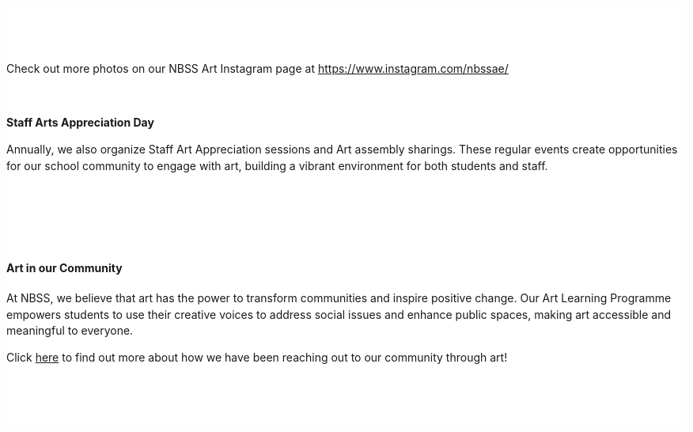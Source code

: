 <p></p>
<div class="isomer-image-wrapper">
<img style="width: 100%" height="auto" width="100%" alt="" src="/images/NBSS_092_TMG_1192.jpg">
</div>
</td>
<td rowspan="1" colspan="1">
<p></p>
<div class="isomer-image-wrapper">
<img style="width: 100%" height="auto" width="100%" alt="" src="/images/NBSS_095_TMG_1196.jpg">
</div>
</td>
</tr>
</tbody>
</table>
<p></p>
<p>Check out more photos on our NBSS Art Instagram page at <a href="https://www.instagram.com/nbssae/" rel="noopener noreferrer nofollow" target="_blank">https://www.instagram.com/nbssae/</a>
</p>
<div class="isomer-image-wrapper">
<img style="width: 100%" height="auto" width="100%" alt="" src="/images/NBSSAE.jpg">
</div>
<p></p>
<p><strong>Staff Arts Appreciation Day</strong>
</p>
<p>Annually, we also organize Staff Art Appreciation sessions and Art assembly
sharings. These regular events create opportunities for our school community
to engage with art, building a vibrant environment for both students and
staff.</p>
<div class="isomer-image-wrapper">
<img style="width: 100%" height="auto" width="100%" alt="" src="/images/TMG_8097.jpg">
</div>
<p></p>
<div class="isomer-image-wrapper">
<img style="width: 100%" height="auto" width="100%" alt="" src="/images/TMG_8049.jpg">
</div>
<h4><br><strong>Art in our Community</strong></h4>
<p>At NBSS, we believe that art has the power to transform communities and
inspire positive change. Our Art Learning Programme empowers students to
use their creative voices to address social issues and enhance public spaces,
making art accessible and meaningful to everyone.</p>
<p>Click <a href="/community/" rel="noopener nofollow" target="_blank">here</a> to
find out more about how we have been reaching out to our community through
art!</p>
<p>
<br>
<br>
<br>
</p>
<p></p>